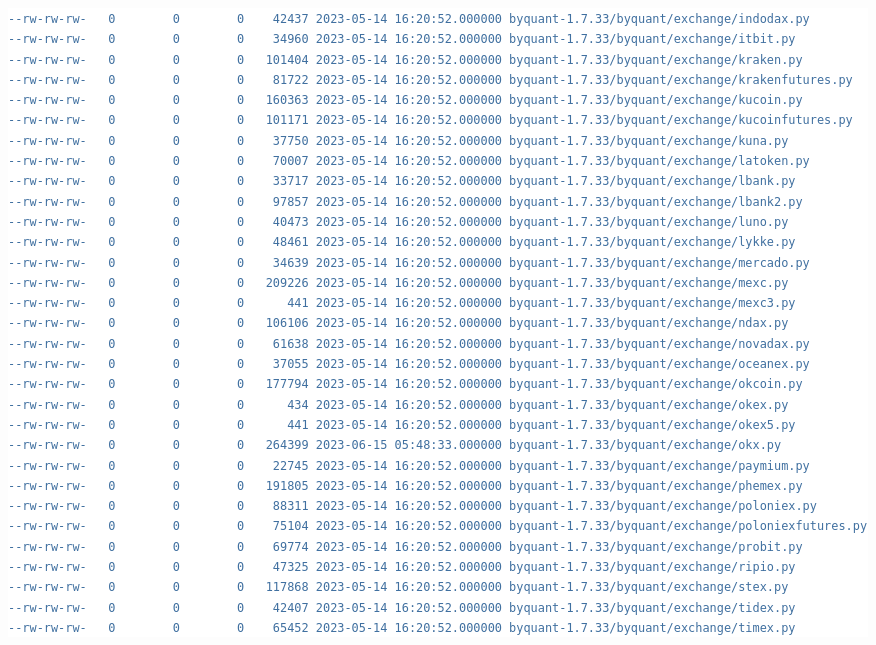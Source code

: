 ```diff
--rw-rw-rw-   0        0        0    42437 2023-05-14 16:20:52.000000 byquant-1.7.33/byquant/exchange/indodax.py
--rw-rw-rw-   0        0        0    34960 2023-05-14 16:20:52.000000 byquant-1.7.33/byquant/exchange/itbit.py
--rw-rw-rw-   0        0        0   101404 2023-05-14 16:20:52.000000 byquant-1.7.33/byquant/exchange/kraken.py
--rw-rw-rw-   0        0        0    81722 2023-05-14 16:20:52.000000 byquant-1.7.33/byquant/exchange/krakenfutures.py
--rw-rw-rw-   0        0        0   160363 2023-05-14 16:20:52.000000 byquant-1.7.33/byquant/exchange/kucoin.py
--rw-rw-rw-   0        0        0   101171 2023-05-14 16:20:52.000000 byquant-1.7.33/byquant/exchange/kucoinfutures.py
--rw-rw-rw-   0        0        0    37750 2023-05-14 16:20:52.000000 byquant-1.7.33/byquant/exchange/kuna.py
--rw-rw-rw-   0        0        0    70007 2023-05-14 16:20:52.000000 byquant-1.7.33/byquant/exchange/latoken.py
--rw-rw-rw-   0        0        0    33717 2023-05-14 16:20:52.000000 byquant-1.7.33/byquant/exchange/lbank.py
--rw-rw-rw-   0        0        0    97857 2023-05-14 16:20:52.000000 byquant-1.7.33/byquant/exchange/lbank2.py
--rw-rw-rw-   0        0        0    40473 2023-05-14 16:20:52.000000 byquant-1.7.33/byquant/exchange/luno.py
--rw-rw-rw-   0        0        0    48461 2023-05-14 16:20:52.000000 byquant-1.7.33/byquant/exchange/lykke.py
--rw-rw-rw-   0        0        0    34639 2023-05-14 16:20:52.000000 byquant-1.7.33/byquant/exchange/mercado.py
--rw-rw-rw-   0        0        0   209226 2023-05-14 16:20:52.000000 byquant-1.7.33/byquant/exchange/mexc.py
--rw-rw-rw-   0        0        0      441 2023-05-14 16:20:52.000000 byquant-1.7.33/byquant/exchange/mexc3.py
--rw-rw-rw-   0        0        0   106106 2023-05-14 16:20:52.000000 byquant-1.7.33/byquant/exchange/ndax.py
--rw-rw-rw-   0        0        0    61638 2023-05-14 16:20:52.000000 byquant-1.7.33/byquant/exchange/novadax.py
--rw-rw-rw-   0        0        0    37055 2023-05-14 16:20:52.000000 byquant-1.7.33/byquant/exchange/oceanex.py
--rw-rw-rw-   0        0        0   177794 2023-05-14 16:20:52.000000 byquant-1.7.33/byquant/exchange/okcoin.py
--rw-rw-rw-   0        0        0      434 2023-05-14 16:20:52.000000 byquant-1.7.33/byquant/exchange/okex.py
--rw-rw-rw-   0        0        0      441 2023-05-14 16:20:52.000000 byquant-1.7.33/byquant/exchange/okex5.py
--rw-rw-rw-   0        0        0   264399 2023-06-15 05:48:33.000000 byquant-1.7.33/byquant/exchange/okx.py
--rw-rw-rw-   0        0        0    22745 2023-05-14 16:20:52.000000 byquant-1.7.33/byquant/exchange/paymium.py
--rw-rw-rw-   0        0        0   191805 2023-05-14 16:20:52.000000 byquant-1.7.33/byquant/exchange/phemex.py
--rw-rw-rw-   0        0        0    88311 2023-05-14 16:20:52.000000 byquant-1.7.33/byquant/exchange/poloniex.py
--rw-rw-rw-   0        0        0    75104 2023-05-14 16:20:52.000000 byquant-1.7.33/byquant/exchange/poloniexfutures.py
--rw-rw-rw-   0        0        0    69774 2023-05-14 16:20:52.000000 byquant-1.7.33/byquant/exchange/probit.py
--rw-rw-rw-   0        0        0    47325 2023-05-14 16:20:52.000000 byquant-1.7.33/byquant/exchange/ripio.py
--rw-rw-rw-   0        0        0   117868 2023-05-14 16:20:52.000000 byquant-1.7.33/byquant/exchange/stex.py
--rw-rw-rw-   0        0        0    42407 2023-05-14 16:20:52.000000 byquant-1.7.33/byquant/exchange/tidex.py
--rw-rw-rw-   0        0        0    65452 2023-05-14 16:20:52.000000 byquant-1.7.33/byquant/exchange/timex.py
```